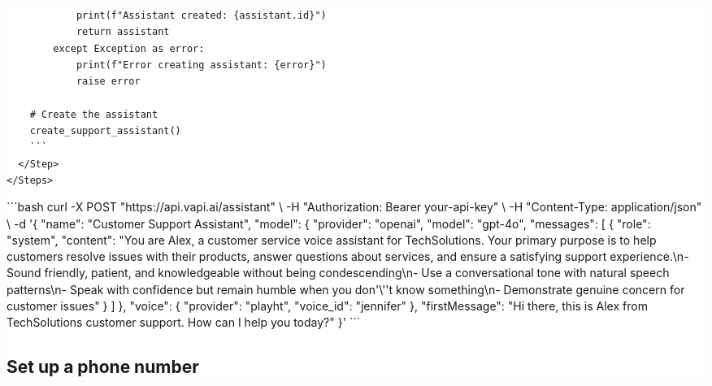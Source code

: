                 print(f"Assistant created: {assistant.id}")
                return assistant
            except Exception as error:
                print(f"Error creating assistant: {error}")
                raise error

        # Create the assistant
        create_support_assistant()
        ```
      </Step>
    </Steps>

  </Tab>

  <Tab title="cURL">
    <Steps>
      <Step title="Create the assistant">
        ```bash
        curl -X POST "https://api.vapi.ai/assistant" \
          -H "Authorization: Bearer your-api-key" \
          -H "Content-Type: application/json" \
          -d '{
            "name": "Customer Support Assistant",
            "model": {
              "provider": "openai",
              "model": "gpt-4o",
              "messages": [
                {
                  "role": "system",
                  "content": "You are Alex, a customer service voice assistant for TechSolutions. Your primary purpose is to help customers resolve issues with their products, answer questions about services, and ensure a satisfying support experience.\n- Sound friendly, patient, and knowledgeable without being condescending\n- Use a conversational tone with natural speech patterns\n- Speak with confidence but remain humble when you don'\''t know something\n- Demonstrate genuine concern for customer issues"
                }
              ]
            },
            "voice": {
              "provider": "playht",
              "voice_id": "jennifer"
            },
            "firstMessage": "Hi there, this is Alex from TechSolutions customer support. How can I help you today?"
          }'
        ```
      </Step>
    </Steps>
  </Tab>
</Tabs>

## Set up a phone number
